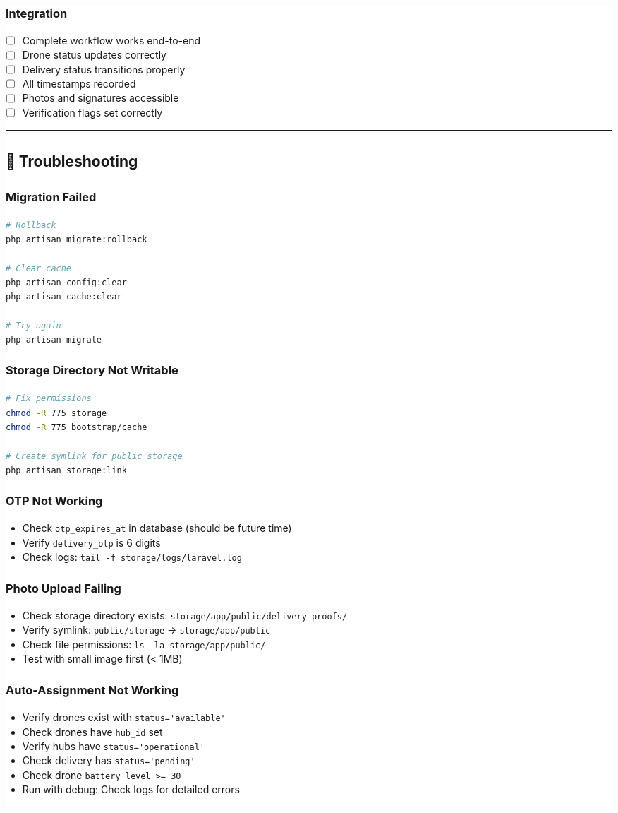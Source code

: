 ### Integration
- [ ] Complete workflow works end-to-end
- [ ] Drone status updates correctly
- [ ] Delivery status transitions properly
- [ ] All timestamps recorded
- [ ] Photos and signatures accessible
- [ ] Verification flags set correctly

---

## 🐛 Troubleshooting

### Migration Failed
```bash
# Rollback
php artisan migrate:rollback

# Clear cache
php artisan config:clear
php artisan cache:clear

# Try again
php artisan migrate
```

### Storage Directory Not Writable
```bash
# Fix permissions
chmod -R 775 storage
chmod -R 775 bootstrap/cache

# Create symlink for public storage
php artisan storage:link
```

### OTP Not Working
- Check `otp_expires_at` in database (should be future time)
- Verify `delivery_otp` is 6 digits
- Check logs: `tail -f storage/logs/laravel.log`

### Photo Upload Failing
- Check storage directory exists: `storage/app/public/delivery-proofs/`
- Verify symlink: `public/storage` → `storage/app/public`
- Check file permissions: `ls -la storage/app/public/`
- Test with small image first (< 1MB)

### Auto-Assignment Not Working
- Verify drones exist with `status='available'`
- Check drones have `hub_id` set
- Verify hubs have `status='operational'`
- Check delivery has `status='pending'`
- Check drone `battery_level >= 30`
- Run with debug: Check logs for detailed errors

---
